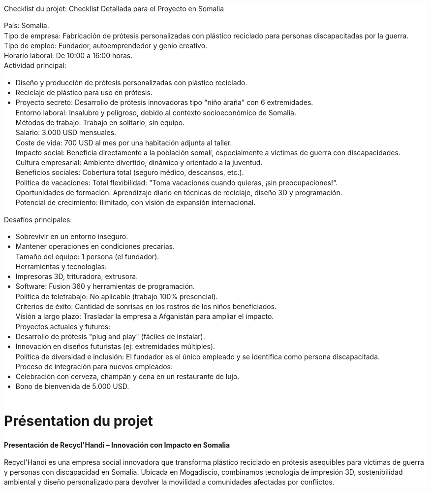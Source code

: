 Checklist du projet:
Checklist Detallada para el Proyecto en Somalia  


País: Somalia.  
Tipo de empresa: Fabricación de prótesis personalizadas con plástico reciclado para personas discapacitadas por la guerra.  
Tipo de empleo: Fundador, autoemprendedor y genio creativo.  
Horario laboral: De 10:00 a 16:00 horas.  
Actividad principal:  
- Diseño y producción de prótesis personalizadas con plástico reciclado.  
- Reciclaje de plástico para uso en prótesis.  
- Proyecto secreto: Desarrollo de prótesis innovadoras tipo "niño araña" con 6 extremidades.  
Entorno laboral: Insalubre y peligroso, debido al contexto socioeconómico de Somalia.  
Métodos de trabajo: Trabajo en solitario, sin equipo.  
Salario: 3.000 USD mensuales.  
Coste de vida: 700 USD al mes por una habitación adjunta al taller.  
Impacto social: Beneficia directamente a la población somalí, especialmente a víctimas de guerra con discapacidades.  
Cultura empresarial: Ambiente divertido, dinámico y orientado a la juventud.  
Beneficios sociales: Cobertura total (seguro médico, descansos, etc.).  
Política de vacaciones: Total flexibilidad: "Toma vacaciones cuando quieras, ¡sin preocupaciones!".  
Oportunidades de formación: Aprendizaje diario en técnicas de reciclaje, diseño 3D y programación.  
Potencial de crecimiento: Ilimitado, con visión de expansión internacional.  


Desafíos principales:  
- Sobrevivir en un entorno inseguro.  
- Mantener operaciones en condiciones precarias.  
Tamaño del equipo: 1 persona (el fundador).  
Herramientas y tecnologías:  
- Impresoras 3D, trituradora, extrusora.  
- Software: Fusion 360 y herramientas de programación.  
Política de teletrabajo: No aplicable (trabajo 100% presencial).  
Criterios de éxito: Cantidad de sonrisas en los rostros de los niños beneficiados.  
Visión a largo plazo: Trasladar la empresa a Afganistán para ampliar el impacto.  
Proyectos actuales y futuros:  
- Desarrollo de prótesis "plug and play" (fáciles de instalar).  
- Innovación en diseños futuristas (ej: extremidades múltiples).  
Política de diversidad e inclusión: El fundador es el único empleado y se identifica como persona discapacitada.  
Proceso de integración para nuevos empleados:  
- Celebración con cerveza, champán y cena en un restaurante de lujo.  
- Bono de bienvenida de 5.000 USD.  



# Présentation du projet
**Presentación de Recycl'Handi – Innovación con Impacto en Somalia**  

Recycl'Handi es una empresa social innovadora que transforma plástico reciclado en prótesis asequibles para víctimas de guerra y personas con discapacidad en Somalia. Ubicada en Mogadiscio, combinamos tecnología de impresión 3D, sostenibilidad ambiental y diseño personalizado para devolver la movilidad a comunidades afectadas por conflictos.  
